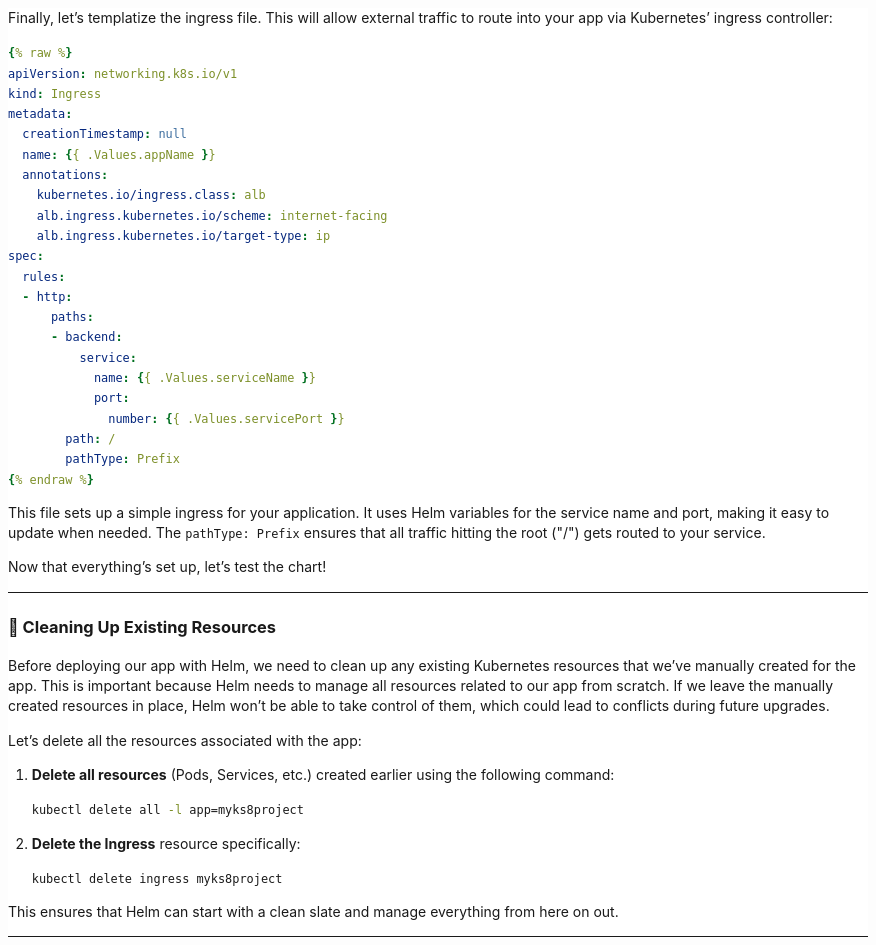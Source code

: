 Finally, let’s templatize the ingress file. This will allow external traffic to route into your app via Kubernetes’ ingress controller:

```yaml
{% raw %}
apiVersion: networking.k8s.io/v1
kind: Ingress
metadata:
  creationTimestamp: null
  name: {{ .Values.appName }}
  annotations:
    kubernetes.io/ingress.class: alb
    alb.ingress.kubernetes.io/scheme: internet-facing
    alb.ingress.kubernetes.io/target-type: ip
spec:
  rules:
  - http:
      paths:
      - backend:
          service:
            name: {{ .Values.serviceName }}
            port:
              number: {{ .Values.servicePort }}
        path: /
        pathType: Prefix
{% endraw %}
```

This file sets up a simple ingress for your application. It uses Helm variables for the service name and port, making it easy to update when needed. The `pathType: Prefix` ensures that all traffic hitting the root ("/") gets routed to your service.

Now that everything’s set up, let’s test the chart!

---

### 🧹 Cleaning Up Existing Resources

Before deploying our app with Helm, we need to clean up any existing Kubernetes resources that we’ve manually created for the app. This is important because Helm needs to manage all resources related to our app from scratch. If we leave the manually created resources in place, Helm won’t be able to take control of them, which could lead to conflicts during future upgrades.

Let’s delete all the resources associated with the app:

1. **Delete all resources** (Pods, Services, etc.) created earlier using the following command:
   ```bash
   kubectl delete all -l app=myks8project
   ```

2. **Delete the Ingress** resource specifically:
   ```bash
   kubectl delete ingress myks8project
   ```

This ensures that Helm can start with a clean slate and manage everything from here on out.

---